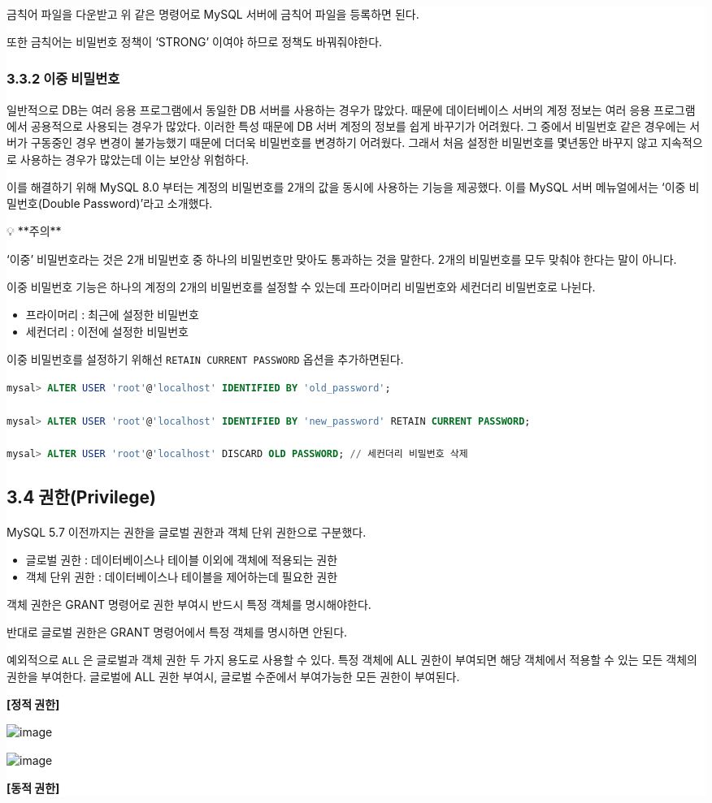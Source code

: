 금칙어 파일을 다운받고 위 같은 명령어로 MySQL 서버에 금칙어 파일을 등록하면 된다.

또한 금칙어는 비밀번호 정책이 ‘STRONG’ 이여야 하므로 정책도 바꿔줘야한다.

### 3.3.2 이중 비밀번호

일반적으로 DB는 여러 응용 프로그램에서 동일한 DB 서버를 사용하는 경우가 많았다. 때문에 데이터베이스 서버의 계정 정보는 여러 응용 프로그램에서 공용적으로 사용되는 경우가 많았다. 이러한 특성 때문에 DB 서버 계정의 정보를 쉽게 바꾸기가 어려웠다. 그 중에서 비밀번호 같은 경우에는 서버가 구동중인 경우 변경이 불가능했기 때문에 더더욱 비밀번호를 변경하기 어려웠다. 그래서 처음 설정한 비밀번호를 몇년동안 바꾸지 않고 지속적으로 사용하는 경우가 많았는데 이는 보안상 위험하다.

이를 해결하기 위해 MySQL 8.0 부터는 계정의 비밀번호를 2개의 값을 동시에 사용하는 기능을 제공했다. 이를 MySQL 서버 메뉴얼에서는 ‘이중 비밀번호(Double Password)’라고 소개했다.

<aside>
💡 **주의**

‘이중’ 비밀번호라는 것은 2개 비밀번호 중 하나의 비밀번호만 맞아도 통과하는 것을 말한다. 2개의 비밀번호를 모두 맞춰야 한다는 말이 아니다.

</aside>

이중 비밀번호 기능은 하나의 계정의 2개의 비밀번호를 설정할 수 있는데 프라이머리 비밀번호와 세컨더리 비밀번호로 나뉜다.

- 프라이머리 : 최근에 설정한 비밀번호
- 세컨더리 : 이전에 설정한 비밀번호

이중 비밀번호를 설정하기 위해선 `RETAIN CURRENT PASSWORD` 옵션을 추가하면된다.

```sql
mysal> ALTER USER 'root'@'localhost' IDENTIFIED BY 'old_password';

mysal> ALTER USER 'root'@'localhost' IDENTIFIED BY 'new_password' RETAIN CURRENT PASSWORD;

mysal> ALTER USER 'root'@'localhost' DISCARD OLD PASSWORD; // 세컨더리 비밀번호 삭제
```

## 3.4 권한(Privilege)

MySQL 5.7 이전까지는 권한을 글로벌 권한과 객체 단위 권한으로 구분했다.

- 글로벌 권한 : 데이터베이스나 테이블 이외에 객체에 적용되는 권한
- 객체 단위 권한 : 데이터베이스나 테이블을 제어하는데 필요한 권한

객체 권한은 GRANT 명령어로 권한 부여시 반드시 특정 객체를 명시해야한다. 

반대로 글로벌 권한은 GRANT 명령어에서 특정 객체를 명시하면 안된다.

예외적으로 `ALL` 은 글로벌과 객체 권한 두 가지 용도로 사용할 수 있다. 특정 객체에 ALL 권한이 부여되면 해당 객체에서 적용할 수 있는 모든 객체의 권한을 부여한다. 글로벌에 ALL 권한 부여시, 글로벌 수준에서 부여가능한 모든 권한이 부여된다.

**[정적 권한]**

![image](https://github.com/user-attachments/assets/9282b123-91bd-465c-9b4b-4d473f81b051)


![image](https://github.com/user-attachments/assets/47d0f7f5-47e1-4344-b565-64e4e08af5bf)


**[동적 권한]**
